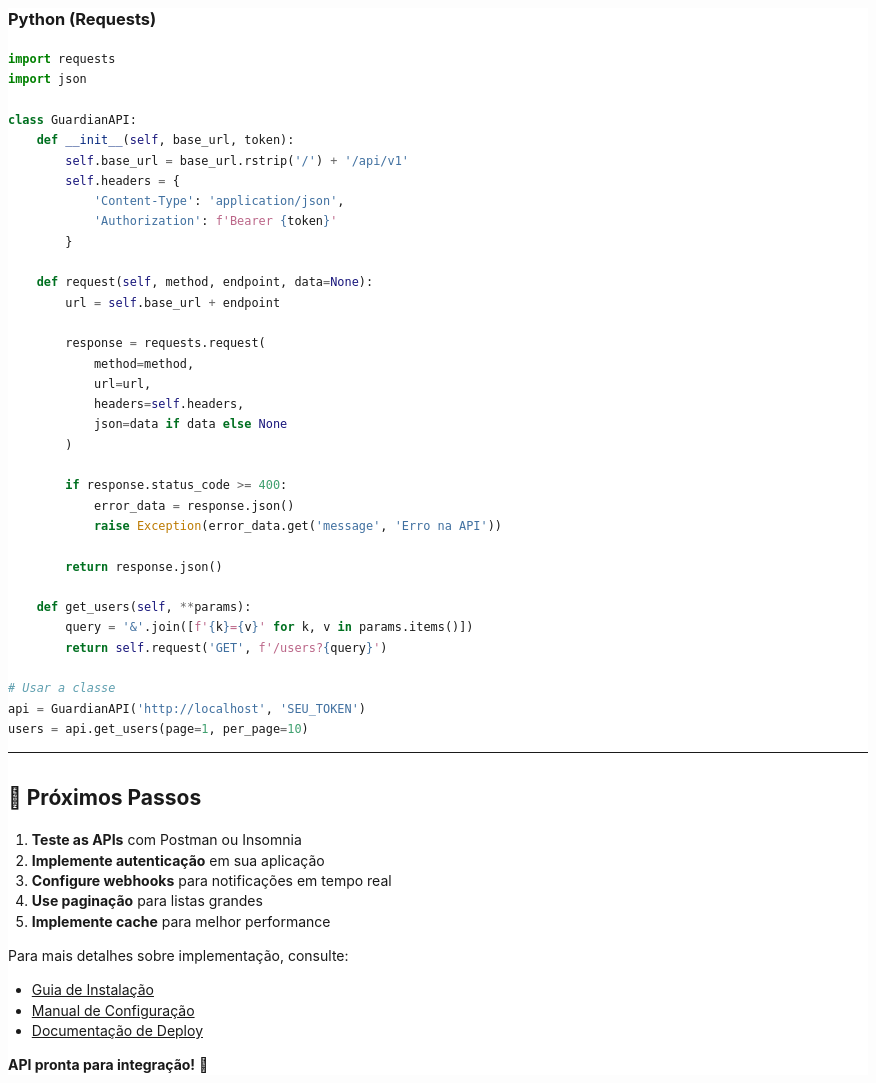### Python (Requests)
```python
import requests
import json

class GuardianAPI:
    def __init__(self, base_url, token):
        self.base_url = base_url.rstrip('/') + '/api/v1'
        self.headers = {
            'Content-Type': 'application/json',
            'Authorization': f'Bearer {token}'
        }
    
    def request(self, method, endpoint, data=None):
        url = self.base_url + endpoint
        
        response = requests.request(
            method=method,
            url=url,
            headers=self.headers,
            json=data if data else None
        )
        
        if response.status_code >= 400:
            error_data = response.json()
            raise Exception(error_data.get('message', 'Erro na API'))
        
        return response.json()
    
    def get_users(self, **params):
        query = '&'.join([f'{k}={v}' for k, v in params.items()])
        return self.request('GET', f'/users?{query}')

# Usar a classe
api = GuardianAPI('http://localhost', 'SEU_TOKEN')
users = api.get_users(page=1, per_page=10)
```

---

## 🎯 Próximos Passos

1. **Teste as APIs** com Postman ou Insomnia
2. **Implemente autenticação** em sua aplicação
3. **Configure webhooks** para notificações em tempo real
4. **Use paginação** para listas grandes
5. **Implemente cache** para melhor performance

Para mais detalhes sobre implementação, consulte:
- [Guia de Instalação](../manual/instalacao.md)
- [Manual de Configuração](../manual/configuracao.md)
- [Documentação de Deploy](../deployment/docker.md)

**API pronta para integração!** 🚀
